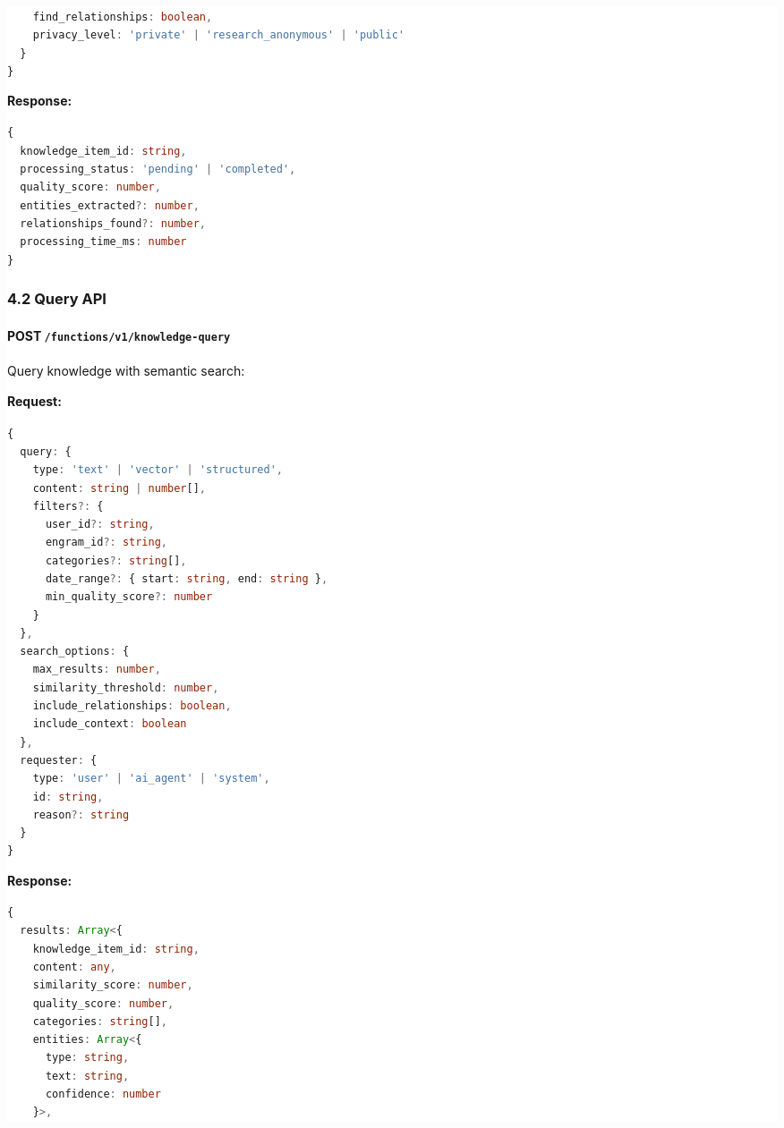```typescript
    find_relationships: boolean,
    privacy_level: 'private' | 'research_anonymous' | 'public'
  }
}
```

**Response:**
```typescript
{
  knowledge_item_id: string,
  processing_status: 'pending' | 'completed',
  quality_score: number,
  entities_extracted?: number,
  relationships_found?: number,
  processing_time_ms: number
}
```

### 4.2 Query API

#### POST `/functions/v1/knowledge-query`
Query knowledge with semantic search:

**Request:**
```typescript
{
  query: {
    type: 'text' | 'vector' | 'structured',
    content: string | number[],
    filters?: {
      user_id?: string,
      engram_id?: string,
      categories?: string[],
      date_range?: { start: string, end: string },
      min_quality_score?: number
    }
  },
  search_options: {
    max_results: number,
    similarity_threshold: number,
    include_relationships: boolean,
    include_context: boolean
  },
  requester: {
    type: 'user' | 'ai_agent' | 'system',
    id: string,
    reason?: string
  }
}
```

**Response:**
```typescript
{
  results: Array<{
    knowledge_item_id: string,
    content: any,
    similarity_score: number,
    quality_score: number,
    categories: string[],
    entities: Array<{
      type: string,
      text: string,
      confidence: number
    }>,
```